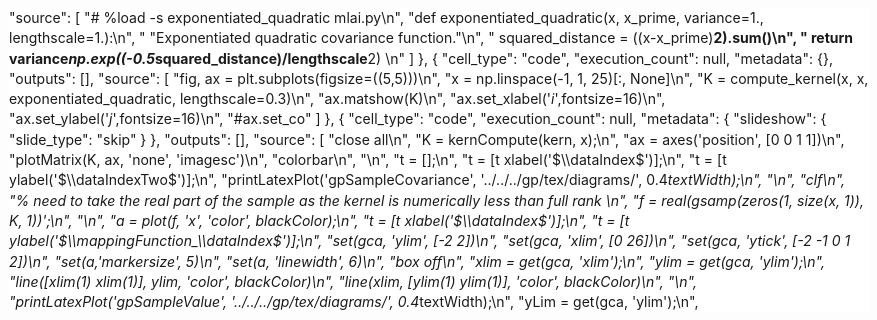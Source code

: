    "source": [
    "# %load -s exponentiated_quadratic mlai.py\n",
    "def exponentiated_quadratic(x, x_prime, variance=1., lengthscale=1.):\n",
    "    \"Exponentiated quadratic covariance function.\"\n",
    "    squared_distance = ((x-x_prime)**2).sum()\n",
    "    return variance*np.exp((-0.5*squared_distance)/lengthscale**2)        \n"
   ]
  },
  {
   "cell_type": "code",
   "execution_count": null,
   "metadata": {},
   "outputs": [],
   "source": [
    "fig, ax = plt.subplots(figsize=((5,5)))\n",
    "x = np.linspace(-1, 1, 25)[:, None]\n",
    "K = compute_kernel(x, x, exponentiated_quadratic, lengthscale=0.3)\n",
    "ax.matshow(K)\n",
    "ax.set_xlabel('$i$',fontsize=16)\n",
    "ax.set_ylabel('$j$',fontsize=16)\n",
    "#ax.set_co"
   ]
  },
  {
   "cell_type": "code",
   "execution_count": null,
   "metadata": {
    "slideshow": {
     "slide_type": "skip"
    }
   },
   "outputs": [],
   "source": [
    "close all\n",
    "K = kernCompute(kern, x);\n",
    "ax = axes('position', [0 0 1 1])\n",
    "plotMatrix(K, ax, 'none', 'imagesc')\n",
    "colorbar\n",
    "\n",
    "t = [];\n",
    "t = [t xlabel('$\\dataIndex$')];\n",
    "t = [t ylabel('$\\dataIndexTwo$')];\n",
    "printLatexPlot('gpSampleCovariance', '../../../gp/tex/diagrams/', 0.4*textWidth);\n",
    "\n",
    "clf\n",
    "% need to take the real part of the sample as the kernel is numerically less than full rank \n",
    "f = real(gsamp(zeros(1, size(x, 1)), K, 1))';\n",
    "\n",
    "a = plot(f, 'x', 'color', blackColor);\n",
    "t = [t xlabel('$\\dataIndex$')];\n",
    "t = [t ylabel('$\\mappingFunction_\\dataIndex$')];\n",
    "set(gca, 'ylim', [-2 2])\n",
    "set(gca, 'xlim', [0 26])\n",
    "set(gca, 'ytick', [-2 -1 0 1 2])\n",
    "set(a,'markersize', 5)\n",
    "set(a, 'linewidth', 6)\n",
    "box off\n",
    "xlim = get(gca, 'xlim');\n",
    "ylim = get(gca, 'ylim');\n",
    "line([xlim(1) xlim(1)], ylim, 'color', blackColor)\n",
    "line(xlim, [ylim(1) ylim(1)], 'color', blackColor)\n",
    "\n",
    "printLatexPlot('gpSampleValue', '../../../gp/tex/diagrams/', 0.4*textWidth);\n",
    "yLim = get(gca, 'ylim');\n",